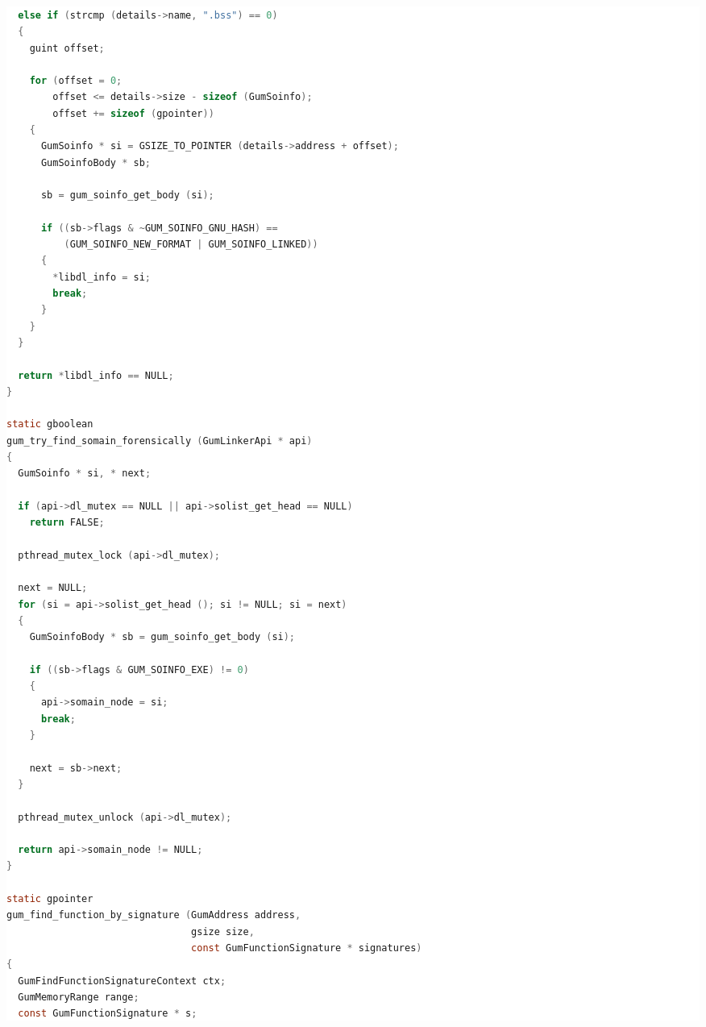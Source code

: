 ```c
  else if (strcmp (details->name, ".bss") == 0)
  {
    guint offset;

    for (offset = 0;
        offset <= details->size - sizeof (GumSoinfo);
        offset += sizeof (gpointer))
    {
      GumSoinfo * si = GSIZE_TO_POINTER (details->address + offset);
      GumSoinfoBody * sb;

      sb = gum_soinfo_get_body (si);

      if ((sb->flags & ~GUM_SOINFO_GNU_HASH) ==
          (GUM_SOINFO_NEW_FORMAT | GUM_SOINFO_LINKED))
      {
        *libdl_info = si;
        break;
      }
    }
  }

  return *libdl_info == NULL;
}

static gboolean
gum_try_find_somain_forensically (GumLinkerApi * api)
{
  GumSoinfo * si, * next;

  if (api->dl_mutex == NULL || api->solist_get_head == NULL)
    return FALSE;

  pthread_mutex_lock (api->dl_mutex);

  next = NULL;
  for (si = api->solist_get_head (); si != NULL; si = next)
  {
    GumSoinfoBody * sb = gum_soinfo_get_body (si);

    if ((sb->flags & GUM_SOINFO_EXE) != 0)
    {
      api->somain_node = si;
      break;
    }

    next = sb->next;
  }

  pthread_mutex_unlock (api->dl_mutex);

  return api->somain_node != NULL;
}

static gpointer
gum_find_function_by_signature (GumAddress address,
                                gsize size,
                                const GumFunctionSignature * signatures)
{
  GumFindFunctionSignatureContext ctx;
  GumMemoryRange range;
  const GumFunctionSignature * s;

```